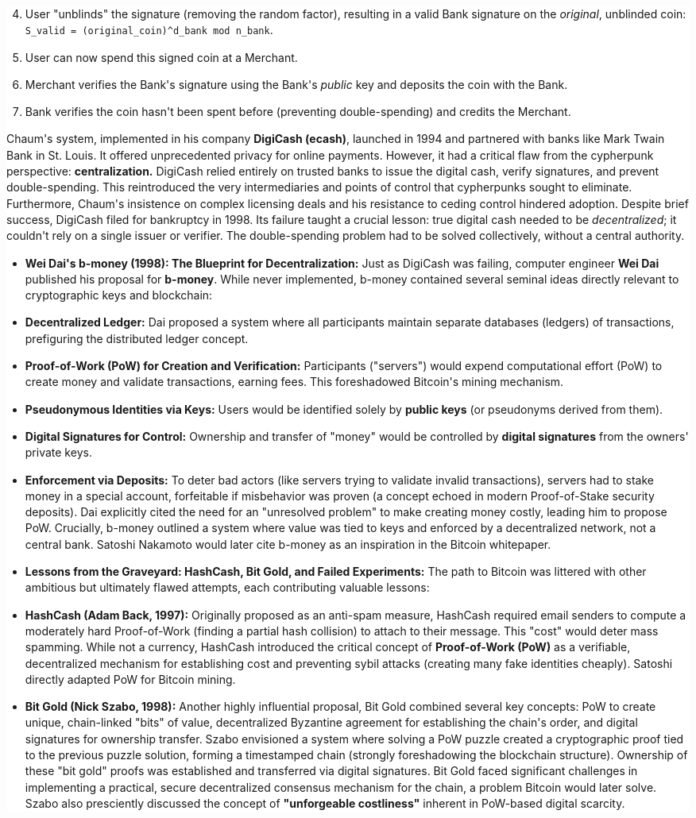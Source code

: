 4.  User "unblinds" the signature (removing the random factor), resulting in a valid Bank signature on the *original*, unblinded coin: `S_valid = (original_coin)^d_bank mod n_bank`.

5.  User can now spend this signed coin at a Merchant.

6.  Merchant verifies the Bank's signature using the Bank's *public* key and deposits the coin with the Bank.

7.  Bank verifies the coin hasn't been spent before (preventing double-spending) and credits the Merchant.

Chaum's system, implemented in his company **DigiCash (ecash)**, launched in 1994 and partnered with banks like Mark Twain Bank in St. Louis. It offered unprecedented privacy for online payments. However, it had a critical flaw from the cypherpunk perspective: **centralization.** DigiCash relied entirely on trusted banks to issue the digital cash, verify signatures, and prevent double-spending. This reintroduced the very intermediaries and points of control that cypherpunks sought to eliminate. Furthermore, Chaum's insistence on complex licensing deals and his resistance to ceding control hindered adoption. Despite brief success, DigiCash filed for bankruptcy in 1998. Its failure taught a crucial lesson: true digital cash needed to be *decentralized*; it couldn't rely on a single issuer or verifier. The double-spending problem had to be solved collectively, without a central authority.

*   **Wei Dai's b-money (1998): The Blueprint for Decentralization:** Just as DigiCash was failing, computer engineer **Wei Dai** published his proposal for **b-money**. While never implemented, b-money contained several seminal ideas directly relevant to cryptographic keys and blockchain:

*   **Decentralized Ledger:** Dai proposed a system where all participants maintain separate databases (ledgers) of transactions, prefiguring the distributed ledger concept.

*   **Proof-of-Work (PoW) for Creation and Verification:** Participants ("servers") would expend computational effort (PoW) to create money and validate transactions, earning fees. This foreshadowed Bitcoin's mining mechanism.

*   **Pseudonymous Identities via Keys:** Users would be identified solely by **public keys** (or pseudonyms derived from them).

*   **Digital Signatures for Control:** Ownership and transfer of "money" would be controlled by **digital signatures** from the owners' private keys.

*   **Enforcement via Deposits:** To deter bad actors (like servers trying to validate invalid transactions), servers had to stake money in a special account, forfeitable if misbehavior was proven (a concept echoed in modern Proof-of-Stake security deposits). Dai explicitly cited the need for an "unresolved problem" to make creating money costly, leading him to propose PoW. Crucially, b-money outlined a system where value was tied to keys and enforced by a decentralized network, not a central bank. Satoshi Nakamoto would later cite b-money as an inspiration in the Bitcoin whitepaper.

*   **Lessons from the Graveyard: HashCash, Bit Gold, and Failed Experiments:** The path to Bitcoin was littered with other ambitious but ultimately flawed attempts, each contributing valuable lessons:

*   **HashCash (Adam Back, 1997):** Originally proposed as an anti-spam measure, HashCash required email senders to compute a moderately hard Proof-of-Work (finding a partial hash collision) to attach to their message. This "cost" would deter mass spamming. While not a currency, HashCash introduced the critical concept of **Proof-of-Work (PoW)** as a verifiable, decentralized mechanism for establishing cost and preventing sybil attacks (creating many fake identities cheaply). Satoshi directly adapted PoW for Bitcoin mining.

*   **Bit Gold (Nick Szabo, 1998):** Another highly influential proposal, Bit Gold combined several key concepts: PoW to create unique, chain-linked "bits" of value, decentralized Byzantine agreement for establishing the chain's order, and digital signatures for ownership transfer. Szabo envisioned a system where solving a PoW puzzle created a cryptographic proof tied to the previous puzzle solution, forming a timestamped chain (strongly foreshadowing the blockchain structure). Ownership of these "bit gold" proofs was established and transferred via digital signatures. Bit Gold faced significant challenges in implementing a practical, secure decentralized consensus mechanism for the chain, a problem Bitcoin would later solve. Szabo also presciently discussed the concept of **"unforgeable costliness"** inherent in PoW-based digital scarcity.
